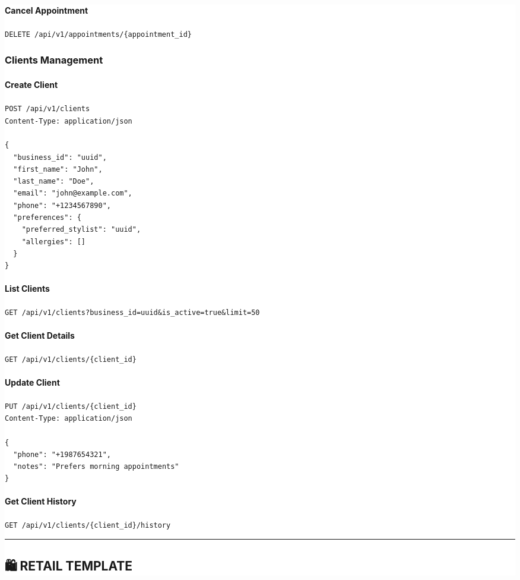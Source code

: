 #### Cancel Appointment
```http
DELETE /api/v1/appointments/{appointment_id}
```

### Clients Management

#### Create Client
```http
POST /api/v1/clients
Content-Type: application/json

{
  "business_id": "uuid",
  "first_name": "John",
  "last_name": "Doe",
  "email": "john@example.com",
  "phone": "+1234567890",
  "preferences": {
    "preferred_stylist": "uuid",
    "allergies": []
  }
}
```

#### List Clients
```http
GET /api/v1/clients?business_id=uuid&is_active=true&limit=50
```

#### Get Client Details
```http
GET /api/v1/clients/{client_id}
```

#### Update Client
```http
PUT /api/v1/clients/{client_id}
Content-Type: application/json

{
  "phone": "+1987654321",
  "notes": "Prefers morning appointments"
}
```

#### Get Client History
```http
GET /api/v1/clients/{client_id}/history
```

---

## 🛍️ RETAIL TEMPLATE

